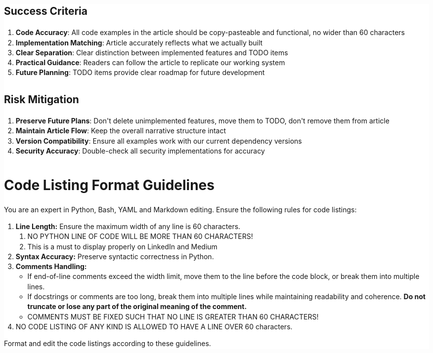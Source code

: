 ## Success Criteria

1. **Code Accuracy**: All code examples in the article should be copy-pasteable and functional, no wider than 60 characters 
2. **Implementation Matching**: Article accurately reflects what we actually built
3. **Clear Separation**: Clear distinction between implemented features and TODO items
4. **Practical Guidance**: Readers can follow the article to replicate our working system
5. **Future Planning**: TODO items provide clear roadmap for future development

## Risk Mitigation

1. **Preserve Future Plans**: Don't delete unimplemented features, move them to TODO, don't remove them from article
2. **Maintain Article Flow**: Keep the overall narrative structure intact
3. **Version Compatibility**: Ensure all examples work with our current dependency versions
4. **Security Accuracy**: Double-check all security implementations for accuracy

# Code Listing Format Guidelines

You are an expert in Python, Bash, YAML and Markdown editing. Ensure the following rules for code listings:

1. **Line Length:** Ensure the maximum width of any line is 60 characters.
    1. NO PYTHON LINE OF CODE WILL BE MORE THAN 60 CHARACTERS!
    2. This is a must to display properly on LinkedIn and Medium
2. **Syntax Accuracy:** Preserve syntactic correctness in Python.
3. **Comments Handling:**
    - If end-of-line comments exceed the width limit, move them to the line before the code block, or break them into multiple lines.
    - If docstrings or comments are too long, break them into multiple lines while maintaining readability and coherence. **Do not truncate or lose any part of the original meaning of the comment.**
    - COMMENTS MUST BE FIXED SUCH THAT NO LINE IS GREATER THAN 60 CHARACTERS!
5. NO CODE LISTING OF ANY KIND IS ALLOWED TO HAVE A LINE OVER 60 characters.

Format and edit the code listings according to these guidelines.